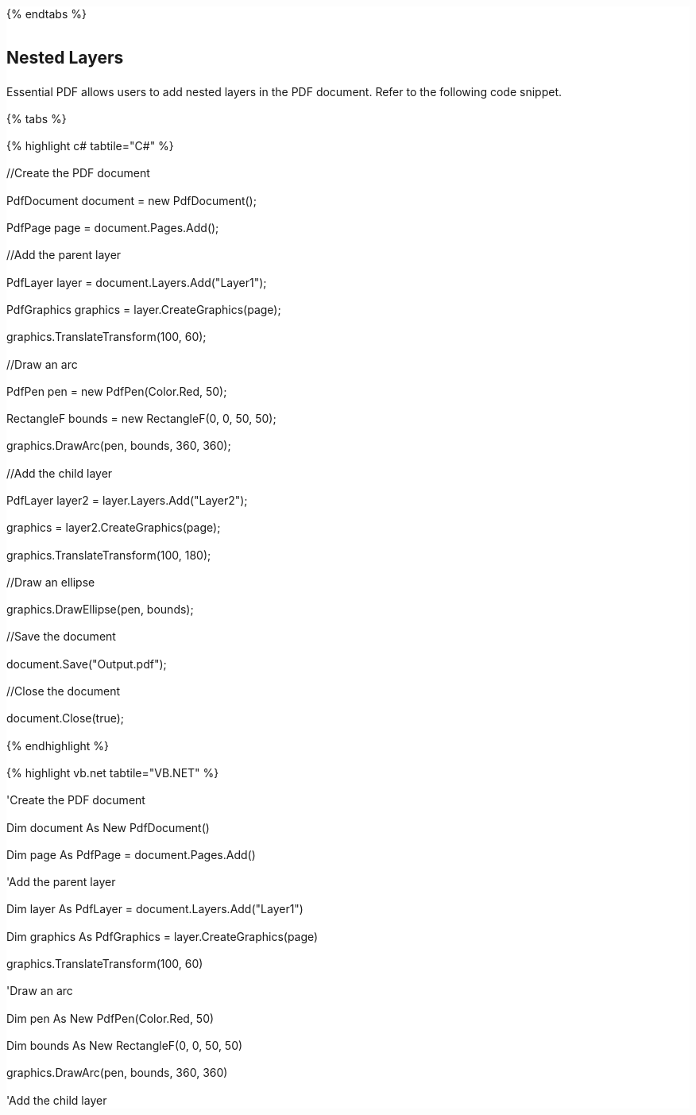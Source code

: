 {% endtabs %}  

## Nested Layers

Essential PDF allows users to add nested layers in the PDF document. Refer to the following code snippet. 

{% tabs %} 

{% highlight c# tabtile="C#" %}

//Create the PDF document

PdfDocument document = new PdfDocument();

PdfPage page = document.Pages.Add();

//Add the parent layer

PdfLayer layer = document.Layers.Add("Layer1");

PdfGraphics graphics = layer.CreateGraphics(page);

graphics.TranslateTransform(100, 60);

//Draw an arc

PdfPen pen = new PdfPen(Color.Red, 50);

RectangleF bounds = new RectangleF(0, 0, 50, 50);

graphics.DrawArc(pen, bounds, 360, 360);

//Add the child layer

PdfLayer layer2 = layer.Layers.Add("Layer2");

graphics = layer2.CreateGraphics(page);

graphics.TranslateTransform(100, 180);

//Draw an ellipse

graphics.DrawEllipse(pen, bounds);

//Save the document

document.Save("Output.pdf");

//Close the document

document.Close(true);

{% endhighlight %}

{% highlight vb.net tabtile="VB.NET" %}

'Create the PDF document

Dim document As New PdfDocument()

Dim page As PdfPage = document.Pages.Add()

'Add the parent layer

Dim layer As PdfLayer = document.Layers.Add("Layer1")

Dim graphics As PdfGraphics = layer.CreateGraphics(page)

graphics.TranslateTransform(100, 60)

'Draw an arc

Dim pen As New PdfPen(Color.Red, 50)

Dim bounds As New RectangleF(0, 0, 50, 50)

graphics.DrawArc(pen, bounds, 360, 360)

'Add the child layer
